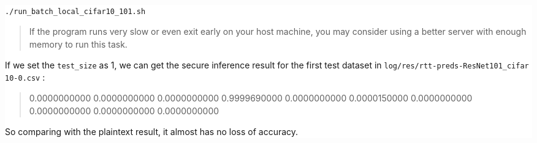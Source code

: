    ```bash
   ./run_batch_local_cifar10_101.sh
   ```

   > If the program runs very slow or even exit early on your host machine, you may consider using a better  server with enough memory to run this task.

   If we set the `test_size` as 1, we can get the secure inference result for the first test dataset in  `log/res/rtt-preds-ResNet101_cifar10-0.csv` :

   > 0.0000000000 0.0000000000 0.0000000000 0.9999690000 0.0000000000 0.0000150000 0.0000000000 0.0000000000 0.0000000000 0.0000000000

   So comparing with the plaintext result, it almost has no loss of accuracy.

   
